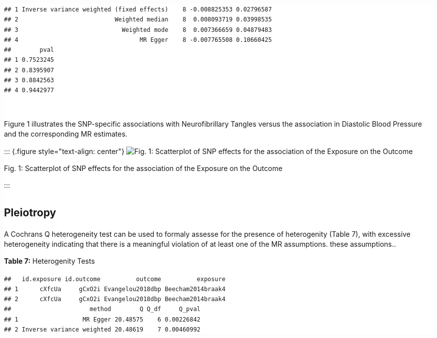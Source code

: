    ## 1 Inverse variance weighted (fixed effects)    8 -0.008825353 0.02796587
    ## 2                           Weighted median    8  0.008093719 0.03998535
    ## 3                             Weighted mode    8  0.007366659 0.04879483
    ## 4                                  MR Egger    8 -0.007765508 0.10660425
    ##        pval
    ## 1 0.7523245
    ## 2 0.8395907
    ## 3 0.8842563
    ## 4 0.9442977

<br>

Figure 1 illustrates the SNP-specific associations with Neurofibrillary
Tangles versus the association in Diastolic Blood Pressure and the
corresponding MR estimates. <br>

::: {.figure style="text-align: center"}
<img src="/sc/arion/projects/LOAD/shea/Projects/MR_ADPhenome/results/MR_ADbidir/Beecham2014braak4/Evangelou2018dbp/mr_report_files/figure-markdown/scatter_plot-1.png" alt="Fig. 1: Scatterplot of SNP effects for the association of the Exposure on the Outcome"  />
<p class="caption">
Fig. 1: Scatterplot of SNP effects for the association of the Exposure
on the Outcome
</p>
:::

<br>

Pleiotropy
----------

A Cochrans Q heterogeneity test can be used to formaly assesse for the
presence of heterogenity (Table 7), with excessive heterogeneity
indicating that there is a meaningful violation of at least one of the
MR assumptions. these assumptions.. <br>

**Table 7:** Heterogenity Tests

    ##   id.exposure id.outcome          outcome          exposure
    ## 1      cXfcUa     gCxO2i Evangelou2018dbp Beecham2014braak4
    ## 2      cXfcUa     gCxO2i Evangelou2018dbp Beecham2014braak4
    ##                      method        Q Q_df     Q_pval
    ## 1                  MR Egger 20.48575    6 0.00226842
    ## 2 Inverse variance weighted 20.48619    7 0.00460992
